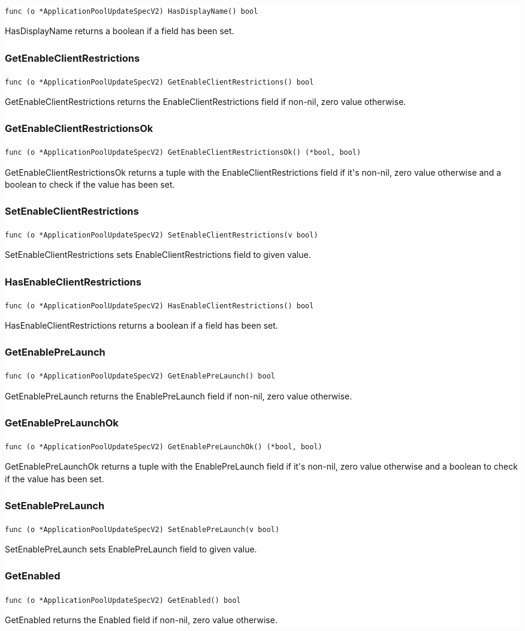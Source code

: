 `func (o *ApplicationPoolUpdateSpecV2) HasDisplayName() bool`

HasDisplayName returns a boolean if a field has been set.

### GetEnableClientRestrictions

`func (o *ApplicationPoolUpdateSpecV2) GetEnableClientRestrictions() bool`

GetEnableClientRestrictions returns the EnableClientRestrictions field if non-nil, zero value otherwise.

### GetEnableClientRestrictionsOk

`func (o *ApplicationPoolUpdateSpecV2) GetEnableClientRestrictionsOk() (*bool, bool)`

GetEnableClientRestrictionsOk returns a tuple with the EnableClientRestrictions field if it's non-nil, zero value otherwise
and a boolean to check if the value has been set.

### SetEnableClientRestrictions

`func (o *ApplicationPoolUpdateSpecV2) SetEnableClientRestrictions(v bool)`

SetEnableClientRestrictions sets EnableClientRestrictions field to given value.

### HasEnableClientRestrictions

`func (o *ApplicationPoolUpdateSpecV2) HasEnableClientRestrictions() bool`

HasEnableClientRestrictions returns a boolean if a field has been set.

### GetEnablePreLaunch

`func (o *ApplicationPoolUpdateSpecV2) GetEnablePreLaunch() bool`

GetEnablePreLaunch returns the EnablePreLaunch field if non-nil, zero value otherwise.

### GetEnablePreLaunchOk

`func (o *ApplicationPoolUpdateSpecV2) GetEnablePreLaunchOk() (*bool, bool)`

GetEnablePreLaunchOk returns a tuple with the EnablePreLaunch field if it's non-nil, zero value otherwise
and a boolean to check if the value has been set.

### SetEnablePreLaunch

`func (o *ApplicationPoolUpdateSpecV2) SetEnablePreLaunch(v bool)`

SetEnablePreLaunch sets EnablePreLaunch field to given value.


### GetEnabled

`func (o *ApplicationPoolUpdateSpecV2) GetEnabled() bool`

GetEnabled returns the Enabled field if non-nil, zero value otherwise.
